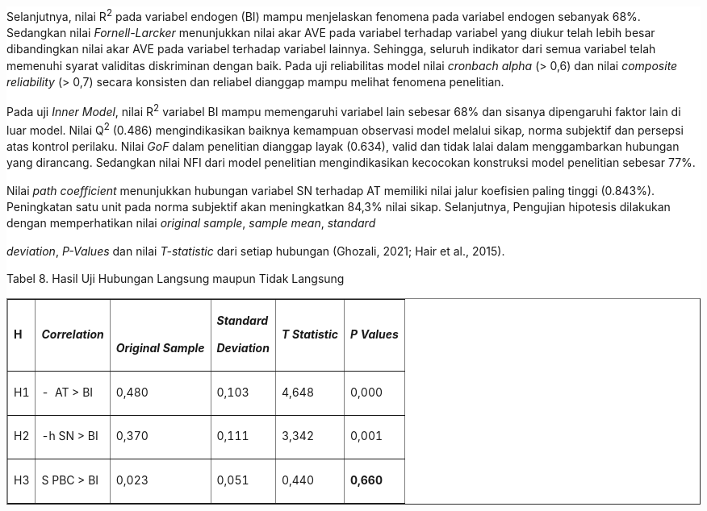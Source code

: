 <p><span class="font4">Selanjutnya, nilai R<sup>2</sup> pada variabel endogen (BI) mampu menjelaskan fenomena pada variabel endogen sebanyak 68%. Sedangkan nilai </span><span class="font4" style="font-style:italic;">Fornell-Larcker</span><span class="font4"> menunjukkan nilai akar AVE pada variabel terhadap variabel yang diukur telah lebih besar dibandingkan nilai akar AVE pada variabel terhadap variabel lainnya. Sehingga, seluruh indikator dari semua variabel telah memenuhi syarat validitas diskriminan dengan baik. Pada uji reliabilitas model nilai </span><span class="font4" style="font-style:italic;">cronbach alpha</span><span class="font4"> (&gt; 0,6) dan nilai </span><span class="font4" style="font-style:italic;">composite reliability</span><span class="font4"> (&gt; 0,7) secara konsisten dan reliabel dianggap mampu melihat fenomena penelitian.</span></p>
<p><span class="font4">Pada uji </span><span class="font4" style="font-style:italic;">Inner Model</span><span class="font4">, nilai R<sup>2</sup> variabel BI mampu memengaruhi variabel lain sebesar 68% dan sisanya dipengaruhi faktor lain di luar model. Nilai Q<sup>2</sup> (0.486) mengindikasikan baiknya kemampuan observasi model melalui sikap</span><span class="font4" style="font-style:italic;">,</span><span class="font4"> norma subjektif dan persepsi atas kontrol perilaku. Nilai </span><span class="font4" style="font-style:italic;">GoF</span><span class="font4"> dalam penelitian dianggap layak (0.634), valid dan tidak lalai dalam menggambarkan hubungan yang dirancang. Sedangkan nilai NFI dari model penelitian mengindikasikan kecocokan konstruksi model penelitian sebesar 77%.</span></p>
<p><span class="font4">Nilai </span><span class="font4" style="font-style:italic;">path coefficient</span><span class="font4"> menunjukkan hubungan variabel SN terhadap AT memiliki nilai jalur koefisien paling tinggi (0.843%). Peningkatan satu unit pada norma subjektif akan meningkatkan 84,3% nilai sikap. Selanjutnya, Pengujian hipotesis dilakukan dengan memperhatikan nilai </span><span class="font4" style="font-style:italic;">original sample</span><span class="font4">, </span><span class="font4" style="font-style:italic;">sample mean</span><span class="font4">, </span><span class="font4" style="font-style:italic;">standard</span></p>
<p><span class="font4" style="font-style:italic;">deviation</span><span class="font4">, </span><span class="font4" style="font-style:italic;">P-Values</span><span class="font4"> dan nilai </span><span class="font4" style="font-style:italic;">T-statistic</span><span class="font4"> dari setiap hubungan (Ghozali, 2021; Hair et al., 2015).</span></p>
<p><span class="font4">Tabel 8. Hasil Uji Hubungan Langsung maupun Tidak Langsung</span></p>
<table border="1">
<tr><td style="vertical-align:middle;">
<p><span class="font6" style="font-weight:bold;">H</span></p></td><td style="vertical-align:middle;">
<p><span class="font6" style="font-weight:bold;font-style:italic;">Correlation</span></p></td><td style="vertical-align:bottom;">
<p><span class="font6" style="font-weight:bold;font-style:italic;">Original Sample</span></p></td><td style="vertical-align:bottom;">
<p><span class="font6" style="font-weight:bold;font-style:italic;">Standard</span></p>
<p><span class="font6" style="font-weight:bold;font-style:italic;">Deviation</span></p></td><td style="vertical-align:middle;">
<p><span class="font6" style="font-weight:bold;font-style:italic;">T Statistic</span></p></td><td style="vertical-align:middle;">
<p><span class="font6" style="font-weight:bold;font-style:italic;">P Values</span></p></td></tr>
<tr><td style="vertical-align:bottom;">
<p><span class="font6">H1</span></p></td><td style="vertical-align:bottom;">
<p><span class="font6">- &nbsp;AT &gt;&nbsp;BI</span></p></td><td style="vertical-align:bottom;">
<p><span class="font6">0,480</span></p></td><td style="vertical-align:bottom;">
<p><span class="font6">0,103</span></p></td><td style="vertical-align:bottom;">
<p><span class="font6">4,648</span></p></td><td style="vertical-align:bottom;">
<p><span class="font6">0,000</span></p></td></tr>
<tr><td style="vertical-align:bottom;">
<p><span class="font6">H2</span></p></td><td style="vertical-align:bottom;">
<p><span class="font6">-h SN &gt;&nbsp;BI</span></p></td><td style="vertical-align:bottom;">
<p><span class="font6">0,370</span></p></td><td style="vertical-align:bottom;">
<p><span class="font6">0,111</span></p></td><td style="vertical-align:bottom;">
<p><span class="font6">3,342</span></p></td><td style="vertical-align:bottom;">
<p><span class="font6">0,001</span></p></td></tr>
<tr><td style="vertical-align:bottom;">
<p><span class="font6">H3</span></p></td><td style="vertical-align:top;">
<p><span class="font6">S PBC &gt;&nbsp;BI</span></p></td><td style="vertical-align:bottom;">
<p><span class="font6">0,023</span></p></td><td style="vertical-align:bottom;">
<p><span class="font6">0,051</span></p></td><td style="vertical-align:bottom;">
<p><span class="font6">0,440</span></p></td><td style="vertical-align:bottom;">
<p><span class="font6" style="font-weight:bold;">0,660</span></p></td></tr>